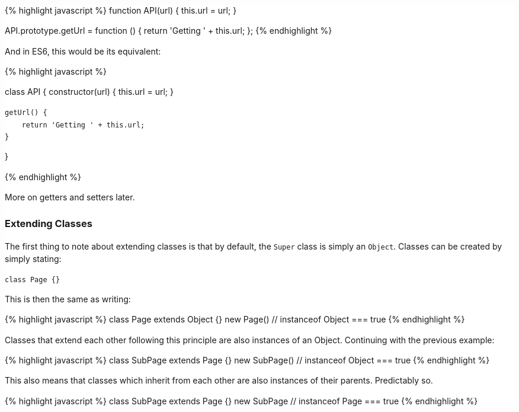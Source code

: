 {% highlight javascript %}
function API(url) {
    this.url = url;
}

API.prototype.getUrl = function () {
    return 'Getting ' + this.url;
};
{% endhighlight %}

And in ES6, this would be its equivalent:

{% highlight javascript %}

class API {
    constructor(url) {
        this.url = url;
    }

    getUrl() {
        return 'Getting ' + this.url;
    }
}

{% endhighlight %}

More on getters and setters later.

### Extending Classes

The first thing to note about extending classes is that by default, the `Super` class is simply an `Object`.
Classes can be created by simply stating:

`class Page {}`

This is then the same as writing:

{% highlight javascript %}
class Page extends Object {}
new Page()  // instanceof Object === true
{% endhighlight %}

Classes that extend each other following this principle are also instances of an Object. Continuing with the previous example:

{% highlight javascript %}
class SubPage extends Page {}
new SubPage() // instanceof Object === true
{% endhighlight %}

This also means that classes which inherit from each other are also instances of their parents.
Predictably so.

{% highlight javascript %}
class SubPage extends Page {}
new SubPage // instanceof Page === true
{% endhighlight %}

